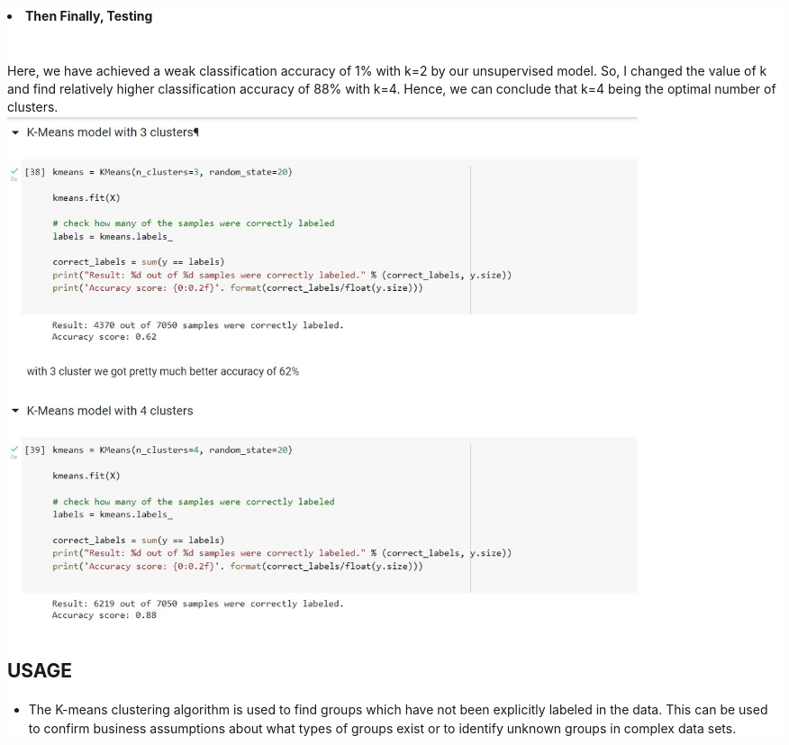 </div>
    <li><strong>Then Finally, Testing</strong></li> </br>
    </br>
    Here, we have achieved a weak classification accuracy of 1% with k=2 by our unsupervised model. So, I changed the value of k and find relatively higher classification accuracy of 88% with k=4. Hence, we can conclude that k=4 being the optimal number of clusters. </br>
  <img src="https://github.com/DevIncept-Contribution-Program-21/DS-ScriptsNook/blob/main/Machine%20Learning/Algorithms/K-Means%20Clustering/Images/testing.jpeg" width=700>
</div>
</ol>
</br>

## **USAGE**
- The K-means clustering algorithm is used to find groups which have not been explicitly labeled in the data. This can be used to confirm business assumptions about what types of groups exist or to identify unknown groups in complex data sets.
